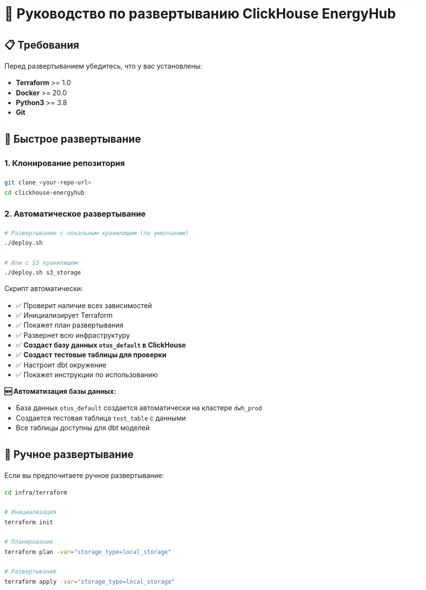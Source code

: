 # 🚀 Руководство по развертыванию ClickHouse EnergyHub

## 📋 Требования

Перед развертыванием убедитесь, что у вас установлены:

- **Terraform** >= 1.0
- **Docker** >= 20.0
- **Python3** >= 3.8
- **Git**

## 🚀 Быстрое развертывание

### 1. Клонирование репозитория

```bash
git clone <your-repo-url>
cd clickhouse-energyhub
```

### 2. Автоматическое развертывание

```bash
# Развертывание с локальным хранилищем (по умолчанию)
./deploy.sh

# Или с S3 хранилищем
./deploy.sh s3_storage
```

Скрипт автоматически:
- ✅ Проверит наличие всех зависимостей
- ✅ Инициализирует Terraform
- ✅ Покажет план развертывания
- ✅ Развернет всю инфраструктуру
- ✅ **Создаст базу данных `otus_default` в ClickHouse**
- ✅ **Создаст тестовые таблицы для проверки**
- ✅ Настроит dbt окружение
- ✅ Покажет инструкции по использованию

**🆕 Автоматизация базы данных:**
- База данных `otus_default` создается автоматически на кластере `dwh_prod`
- Создается тестовая таблица `test_table` с данными
- Все таблицы доступны для dbt моделей

## 🔧 Ручное развертывание

Если вы предпочитаете ручное развертывание:

```bash
cd infra/terraform

# Инициализация
terraform init

# Планирование
terraform plan -var="storage_type=local_storage"

# Развертывание
terraform apply -var="storage_type=local_storage"
```

